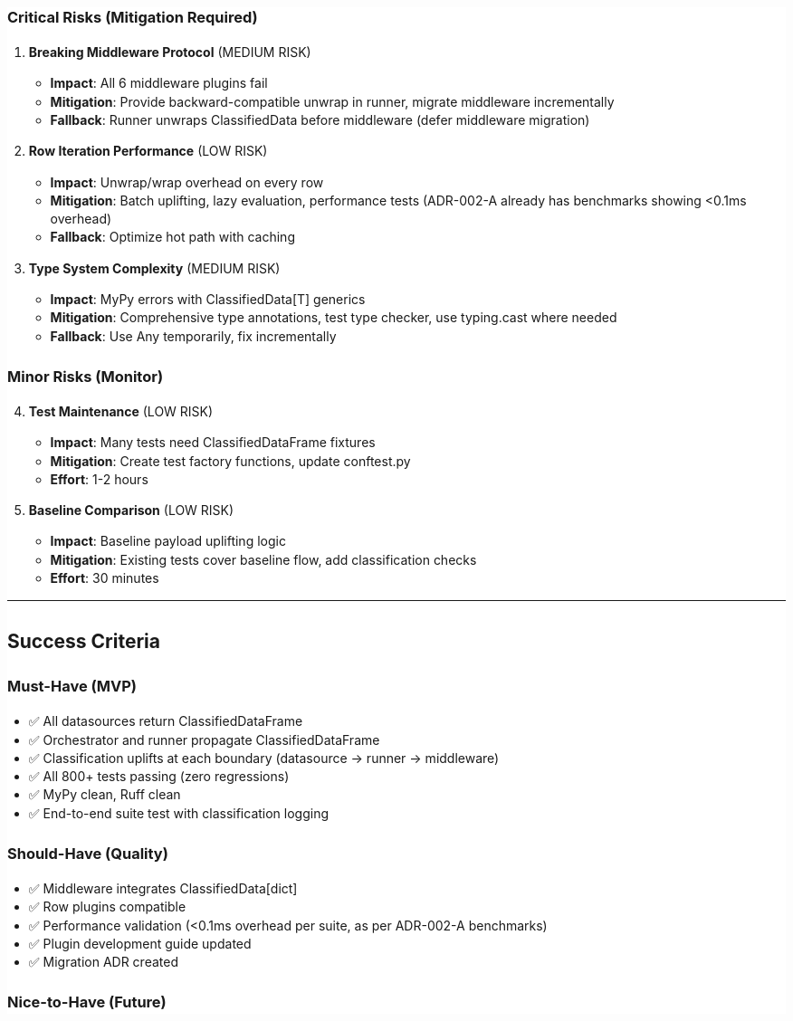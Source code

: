### Critical Risks (Mitigation Required)

1. **Breaking Middleware Protocol** (MEDIUM RISK)
   - **Impact**: All 6 middleware plugins fail
   - **Mitigation**: Provide backward-compatible unwrap in runner, migrate middleware incrementally
   - **Fallback**: Runner unwraps ClassifiedData before middleware (defer middleware migration)

2. **Row Iteration Performance** (LOW RISK)
   - **Impact**: Unwrap/wrap overhead on every row
   - **Mitigation**: Batch uplifting, lazy evaluation, performance tests (ADR-002-A already has benchmarks showing <0.1ms overhead)
   - **Fallback**: Optimize hot path with caching

3. **Type System Complexity** (MEDIUM RISK)
   - **Impact**: MyPy errors with ClassifiedData[T] generics
   - **Mitigation**: Comprehensive type annotations, test type checker, use typing.cast where needed
   - **Fallback**: Use Any temporarily, fix incrementally

### Minor Risks (Monitor)

4. **Test Maintenance** (LOW RISK)
   - **Impact**: Many tests need ClassifiedDataFrame fixtures
   - **Mitigation**: Create test factory functions, update conftest.py
   - **Effort**: 1-2 hours

5. **Baseline Comparison** (LOW RISK)
   - **Impact**: Baseline payload uplifting logic
   - **Mitigation**: Existing tests cover baseline flow, add classification checks
   - **Effort**: 30 minutes

---

## Success Criteria

### Must-Have (MVP)

- ✅ All datasources return ClassifiedDataFrame
- ✅ Orchestrator and runner propagate ClassifiedDataFrame
- ✅ Classification uplifts at each boundary (datasource → runner → middleware)
- ✅ All 800+ tests passing (zero regressions)
- ✅ MyPy clean, Ruff clean
- ✅ End-to-end suite test with classification logging

### Should-Have (Quality)

- ✅ Middleware integrates ClassifiedData[dict]
- ✅ Row plugins compatible
- ✅ Performance validation (<0.1ms overhead per suite, as per ADR-002-A benchmarks)
- ✅ Plugin development guide updated
- ✅ Migration ADR created

### Nice-to-Have (Future)
